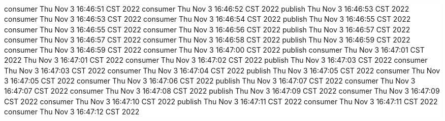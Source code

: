consumer
Thu Nov  3 16:46:51 CST 2022
consumer
Thu Nov  3 16:46:52 CST 2022
publish
Thu Nov  3 16:46:53 CST 2022
consumer
Thu Nov  3 16:46:53 CST 2022
consumer
Thu Nov  3 16:46:54 CST 2022
publish
Thu Nov  3 16:46:55 CST 2022
consumer
Thu Nov  3 16:46:55 CST 2022
consumer
Thu Nov  3 16:46:56 CST 2022
publish
Thu Nov  3 16:46:57 CST 2022
consumer
Thu Nov  3 16:46:57 CST 2022
consumer
Thu Nov  3 16:46:58 CST 2022
publish
Thu Nov  3 16:46:59 CST 2022
consumer
Thu Nov  3 16:46:59 CST 2022
consumer
Thu Nov  3 16:47:00 CST 2022
publish
consumer
Thu Nov  3 16:47:01 CST 2022
Thu Nov  3 16:47:01 CST 2022
consumer
Thu Nov  3 16:47:02 CST 2022
publish
Thu Nov  3 16:47:03 CST 2022
consumer
Thu Nov  3 16:47:03 CST 2022
consumer
Thu Nov  3 16:47:04 CST 2022
publish
Thu Nov  3 16:47:05 CST 2022
consumer
Thu Nov  3 16:47:05 CST 2022
consumer
Thu Nov  3 16:47:06 CST 2022
publish
Thu Nov  3 16:47:07 CST 2022
consumer
Thu Nov  3 16:47:07 CST 2022
consumer
Thu Nov  3 16:47:08 CST 2022
publish
Thu Nov  3 16:47:09 CST 2022
consumer
Thu Nov  3 16:47:09 CST 2022
consumer
Thu Nov  3 16:47:10 CST 2022
publish
Thu Nov  3 16:47:11 CST 2022
consumer
Thu Nov  3 16:47:11 CST 2022
consumer
Thu Nov  3 16:47:12 CST 2022